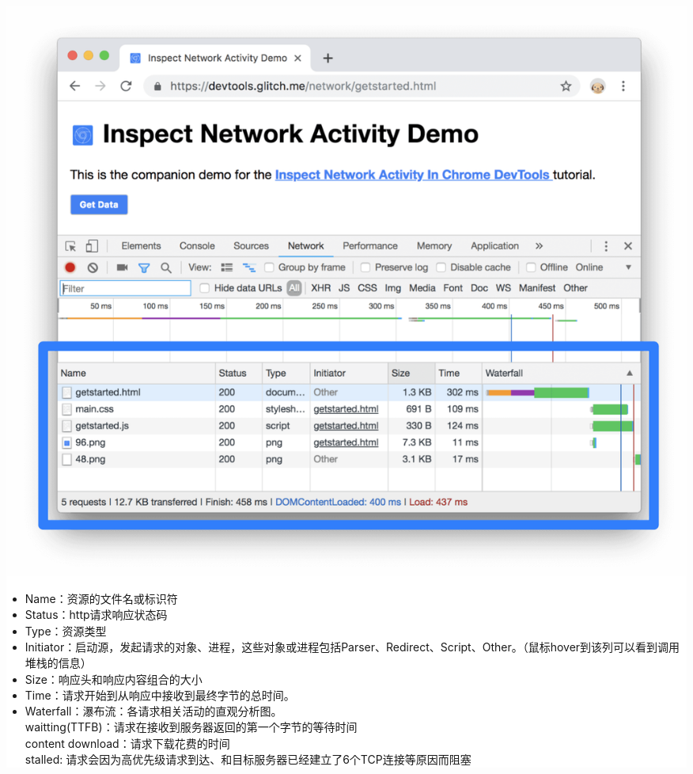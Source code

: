 ![](assets/networktable.png)

* Name：资源的文件名或标识符
* Status：http请求响应状态码
* Type：资源类型
* Initiator：启动源，发起请求的对象、进程，这些对象或进程包括Parser、Redirect、Script、Other。（鼠标hover到该列可以看到调用堆栈的信息）
* Size：响应头和响应内容组合的大小
* Time：请求开始到从响应中接收到最终字节的总时间。
* Waterfall：瀑布流：各请求相关活动的直观分析图。<br>
  waitting(TTFB)：请求在接收到服务器返回的第一个字节的等待时间<br>
  content download：请求下载花费的时间<br>
  stalled: 请求会因为高优先级请求到达、和目标服务器已经建立了6个TCP连接等原因而阻塞

